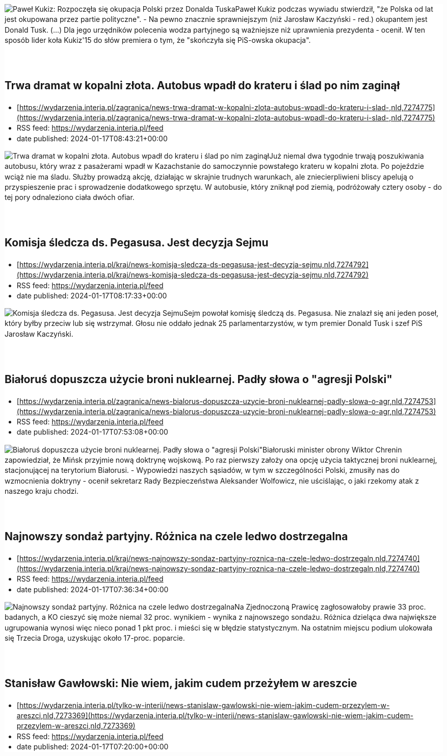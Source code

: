 <p><a href="https://wydarzenia.interia.pl/kraj/news-pawel-kukiz-rozpoczela-sie-okupacja-polski-przez-donalda-tus,nId,7274794"><img align="left" alt="Paweł Kukiz: Rozpoczęła się okupacja Polski przez Donalda Tuska" src="https://i.iplsc.com/pawel-kukiz-rozpoczela-sie-okupacja-polski-przez-donalda-tus/000IEOLEQV545ELU-C321.jpg" /></a>Paweł Kukiz podczas wywiadu stwierdził, &quot;że Polska od lat jest okupowana przez partie polityczne&quot;. - Na pewno znacznie sprawniejszym (niż Jarosław Kaczyński - red.) okupantem jest Donald Tusk. (...) Dla jego urzędników polecenia wodza partyjnego są ważniejsze niż uprawnienia prezydenta - ocenił. W ten sposób lider koła Kukiz'15 do słów premiera o tym, że &quot;skończyła się PiS-owska okupacja&quot;. </p><br clear="all" />

## Trwa dramat w kopalni złota. Autobus wpadł do krateru i ślad po nim zaginął
 - [https://wydarzenia.interia.pl/zagranica/news-trwa-dramat-w-kopalni-zlota-autobus-wpadl-do-krateru-i-slad-,nId,7274775](https://wydarzenia.interia.pl/zagranica/news-trwa-dramat-w-kopalni-zlota-autobus-wpadl-do-krateru-i-slad-,nId,7274775)
 - RSS feed: https://wydarzenia.interia.pl/feed
 - date published: 2024-01-17T08:43:21+00:00

<p><a href="https://wydarzenia.interia.pl/zagranica/news-trwa-dramat-w-kopalni-zlota-autobus-wpadl-do-krateru-i-slad-,nId,7274775"><img align="left" alt="Trwa dramat w kopalni złota. Autobus wpadł do krateru i ślad po nim zaginął" src="https://i.iplsc.com/trwa-dramat-w-kopalni-zlota-autobus-wpadl-do-krateru-i-slad/000IEOKPXY2EU3U3-C321.jpg" /></a>Już niemal dwa tygodnie trwają poszukiwania autobusu, który wraz z pasażerami wpadł w Kazachstanie do samoczynnie powstałego krateru w kopalni złota. Po pojeździe wciąż nie ma śladu. Służby prowadzą akcję, działając w skrajnie trudnych warunkach, ale zniecierpliwieni bliscy apelują o przyspieszenie prac i sprowadzenie dodatkowego sprzętu. W autobusie, który zniknął pod ziemią, podróżowały cztery osoby - do tej pory odnaleziono ciała dwóch ofiar.</p><br clear="all" />

## Komisja śledcza ds. Pegasusa. Jest decyzja Sejmu
 - [https://wydarzenia.interia.pl/kraj/news-komisja-sledcza-ds-pegasusa-jest-decyzja-sejmu,nId,7274792](https://wydarzenia.interia.pl/kraj/news-komisja-sledcza-ds-pegasusa-jest-decyzja-sejmu,nId,7274792)
 - RSS feed: https://wydarzenia.interia.pl/feed
 - date published: 2024-01-17T08:17:33+00:00

<p><a href="https://wydarzenia.interia.pl/kraj/news-komisja-sledcza-ds-pegasusa-jest-decyzja-sejmu,nId,7274792"><img align="left" alt="Komisja śledcza ds. Pegasusa. Jest decyzja Sejmu" src="https://i.iplsc.com/komisja-sledcza-ds-pegasusa-jest-decyzja-sejmu/000H6AJBFJD962U6-C321.jpg" /></a>Sejm powołał komisję śledczą ds. Pegasusa. Nie znalazł się ani jeden poseł, który byłby przeciw lub się wstrzymał. Głosu nie oddało jednak 25 parlamentarzystów, w tym premier Donald Tusk i szef PiS Jarosław Kaczyński.</p><br clear="all" />

## Białoruś dopuszcza użycie broni nuklearnej. Padły słowa o "agresji Polski"
 - [https://wydarzenia.interia.pl/zagranica/news-bialorus-dopuszcza-uzycie-broni-nuklearnej-padly-slowa-o-agr,nId,7274753](https://wydarzenia.interia.pl/zagranica/news-bialorus-dopuszcza-uzycie-broni-nuklearnej-padly-slowa-o-agr,nId,7274753)
 - RSS feed: https://wydarzenia.interia.pl/feed
 - date published: 2024-01-17T07:53:08+00:00

<p><a href="https://wydarzenia.interia.pl/zagranica/news-bialorus-dopuszcza-uzycie-broni-nuklearnej-padly-slowa-o-agr,nId,7274753"><img align="left" alt="Białoruś dopuszcza użycie broni nuklearnej. Padły słowa o &quot;agresji Polski&quot;" src="https://i.iplsc.com/bialorus-dopuszcza-uzycie-broni-nuklearnej-padly-slowa-o-agr/000IEO67PRPABPM1-C321.jpg" /></a>Białoruski minister obrony Wiktor Chrenin zapowiedział, że Mińsk przyjmie nową doktrynę wojskową. Po raz pierwszy założy ona opcję użycia taktycznej broni nuklearnej, stacjonującej na terytorium Białorusi. - Wypowiedzi naszych sąsiadów, w tym w szczególności Polski, zmusiły nas do wzmocnienia doktryny - ocenił sekretarz Rady Bezpieczeństwa Aleksander Wolfowicz, nie uściślając, o jaki rzekomy atak z naszego kraju chodzi.</p><br clear="all" />

## Najnowszy sondaż partyjny. Różnica na czele ledwo dostrzegalna
 - [https://wydarzenia.interia.pl/kraj/news-najnowszy-sondaz-partyjny-roznica-na-czele-ledwo-dostrzegaln,nId,7274740](https://wydarzenia.interia.pl/kraj/news-najnowszy-sondaz-partyjny-roznica-na-czele-ledwo-dostrzegaln,nId,7274740)
 - RSS feed: https://wydarzenia.interia.pl/feed
 - date published: 2024-01-17T07:36:34+00:00

<p><a href="https://wydarzenia.interia.pl/kraj/news-najnowszy-sondaz-partyjny-roznica-na-czele-ledwo-dostrzegaln,nId,7274740"><img align="left" alt="Najnowszy sondaż partyjny. Różnica na czele ledwo dostrzegalna" src="https://i.iplsc.com/najnowszy-sondaz-partyjny-roznica-na-czele-ledwo-dostrzegaln/000IEO4AESRJFH46-C321.jpg" /></a>Na Zjednoczoną Prawicę zagłosowałoby prawie 33 proc. badanych, a KO cieszyć się może niemal 32 proc. wynikiem - wynika z najnowszego sondażu. Różnica dzieląca dwa największe ugrupowania wynosi więc nieco ponad 1 pkt proc. i mieści się w błędzie statystycznym. Na ostatnim miejscu podium ulokowała się Trzecia Droga, uzyskując około 17-proc. poparcie.</p><br clear="all" />

## Stanisław Gawłowski: Nie wiem, jakim cudem przeżyłem w areszcie
 - [https://wydarzenia.interia.pl/tylko-w-interii/news-stanislaw-gawlowski-nie-wiem-jakim-cudem-przezylem-w-areszci,nId,7273369](https://wydarzenia.interia.pl/tylko-w-interii/news-stanislaw-gawlowski-nie-wiem-jakim-cudem-przezylem-w-areszci,nId,7273369)
 - RSS feed: https://wydarzenia.interia.pl/feed
 - date published: 2024-01-17T07:20:00+00:00

